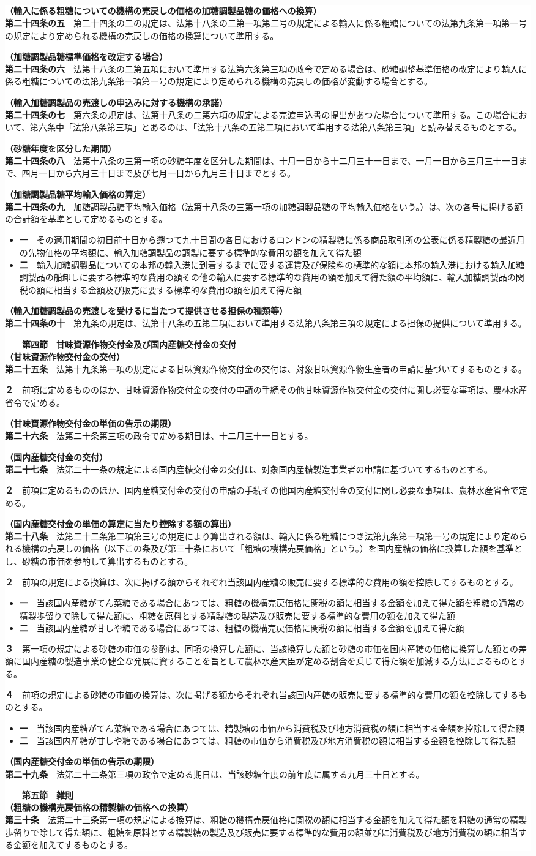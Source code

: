 **（輸入に係る粗糖についての機構の売戻しの価格の加糖調製品糖の価格への換算）**  
**第二十四条の五**　第二十四条の二の規定は、法第十八条の二第一項第二号の規定による輸入に係る粗糖についての法第九条第一項第一号の規定により定められる機構の売戻しの価格の換算について準用する。  
  
**（加糖調製品糖標準価格を改定する場合）**  
**第二十四条の六**　法第十八条の二第五項において準用する法第六条第三項の政令で定める場合は、砂糖調整基準価格の改定により輸入に係る粗糖についての法第九条第一項第一号の規定により定められる機構の売戻しの価格が変動する場合とする。  
  
**（輸入加糖調製品の売渡しの申込みに対する機構の承諾）**  
**第二十四条の七**　第六条の規定は、法第十八条の二第六項の規定による売渡申込書の提出があつた場合について準用する。この場合において、第六条中「法第八条第三項」とあるのは、「法第十八条の五第二項において準用する法第八条第三項」と読み替えるものとする。  
  
**（砂糖年度を区分した期間）**  
**第二十四条の八**　法第十八条の三第一項の砂糖年度を区分した期間は、十月一日から十二月三十一日まで、一月一日から三月三十一日まで、四月一日から六月三十日まで及び七月一日から九月三十日までとする。  
  
**（加糖調製品糖平均輸入価格の算定）**  
**第二十四条の九**　加糖調製品糖平均輸入価格（法第十八条の三第一項の加糖調製品糖の平均輸入価格をいう。）は、次の各号に掲げる額の合計額を基準として定めるものとする。  
* **一**　その適用期間の初日前十日から遡つて九十日間の各日におけるロンドンの精製糖に係る商品取引所の公表に係る精製糖の最近月の先物価格の平均額に、輸入加糖調製品の調製に要する標準的な費用の額を加えて得た額  
* **二**　輸入加糖調製品についての本邦の輸入港に到着するまでに要する運賃及び保険料の標準的な額に本邦の輸入港における輸入加糖調製品の船卸しに要する標準的な費用の額その他の輸入に要する標準的な費用の額を加えて得た額の平均額に、輸入加糖調製品の関税の額に相当する金額及び販売に要する標準的な費用の額を加えて得た額  
  
**（輸入加糖調製品の売渡しを受けるに当たつて提供させる担保の種類等）**  
**第二十四条の十**　第九条の規定は、法第十八条の五第二項において準用する法第八条第三項の規定による担保の提供について準用する。  
  
&emsp;&emsp;**第四節　甘味資源作物交付金及び国内産糖交付金の交付**  
**（甘味資源作物交付金の交付）**  
**第二十五条**　法第十九条第一項の規定による甘味資源作物交付金の交付は、対象甘味資源作物生産者の申請に基づいてするものとする。  
  
**２**　前項に定めるもののほか、甘味資源作物交付金の交付の申請の手続その他甘味資源作物交付金の交付に関し必要な事項は、農林水産省令で定める。  
  
**（甘味資源作物交付金の単価の告示の期限）**  
**第二十六条**　法第二十条第三項の政令で定める期日は、十二月三十一日とする。  
  
**（国内産糖交付金の交付）**  
**第二十七条**　法第二十一条の規定による国内産糖交付金の交付は、対象国内産糖製造事業者の申請に基づいてするものとする。  
  
**２**　前項に定めるもののほか、国内産糖交付金の交付の申請の手続その他国内産糖交付金の交付に関し必要な事項は、農林水産省令で定める。  
  
**（国内産糖交付金の単価の算定に当たり控除する額の算出）**  
**第二十八条**　法第二十二条第二項第三号の規定により算出される額は、輸入に係る粗糖につき法第九条第一項第一号の規定により定められる機構の売戻しの価格（以下この条及び第三十条において「粗糖の機構売戻価格」という。）を国内産糖の価格に換算した額を基準とし、砂糖の市価を参酌して算出するものとする。  
  
**２**　前項の規定による換算は、次に掲げる額からそれぞれ当該国内産糖の販売に要する標準的な費用の額を控除してするものとする。  
* **一**　当該国内産糖がてん菜糖である場合にあつては、粗糖の機構売戻価格に関税の額に相当する金額を加えて得た額を粗糖の通常の精製歩留りで除して得た額に、粗糖を原料とする精製糖の製造及び販売に要する標準的な費用の額を加えて得た額  
* **二**　当該国内産糖が甘しや糖である場合にあつては、粗糖の機構売戻価格に関税の額に相当する金額を加えて得た額  
  
**３**　第一項の規定による砂糖の市価の参酌は、同項の換算した額に、当該換算した額と砂糖の市価を国内産糖の価格に換算した額との差額に国内産糖の製造事業の健全な発展に資することを旨として農林水産大臣が定める割合を乗じて得た額を加減する方法によるものとする。  
  
**４**　前項の規定による砂糖の市価の換算は、次に掲げる額からそれぞれ当該国内産糖の販売に要する標準的な費用の額を控除してするものとする。  
* **一**　当該国内産糖がてん菜糖である場合にあつては、精製糖の市価から消費税及び地方消費税の額に相当する金額を控除して得た額  
* **二**　当該国内産糖が甘しや糖である場合にあつては、粗糖の市価から消費税及び地方消費税の額に相当する金額を控除して得た額  
  
**（国内産糖交付金の単価の告示の期限）**  
**第二十九条**　法第二十二条第三項の政令で定める期日は、当該砂糖年度の前年度に属する九月三十日とする。  
  
&emsp;&emsp;**第五節　雑則**  
**（粗糖の機構売戻価格の精製糖の価格への換算）**  
**第三十条**　法第二十三条第一項の規定による換算は、粗糖の機構売戻価格に関税の額に相当する金額を加えて得た額を粗糖の通常の精製歩留りで除して得た額に、粗糖を原料とする精製糖の製造及び販売に要する標準的な費用の額並びに消費税及び地方消費税の額に相当する金額を加えてするものとする。  
  
